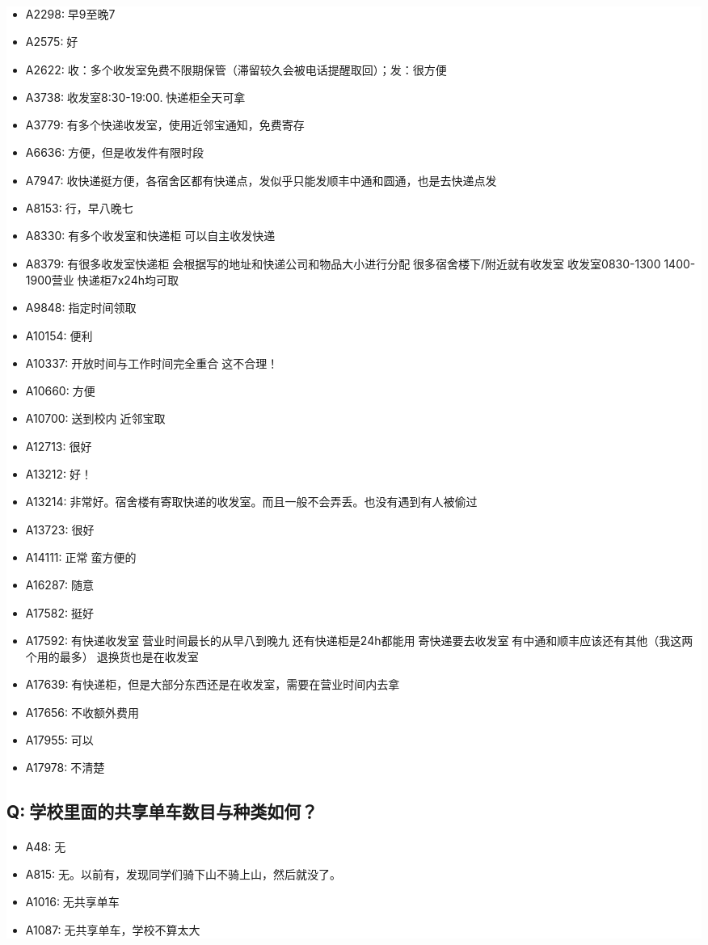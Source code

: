 - A2298: 早9至晚7

- A2575: 好

- A2622: 收：多个收发室免费不限期保管（滞留较久会被电话提醒取回）；发：很方便

- A3738: 收发室8:30-19:00. 快递柜全天可拿

- A3779: 有多个快递收发室，使用近邻宝通知，免费寄存

- A6636: 方便，但是收发件有限时段

- A7947: 收快递挺方便，各宿舍区都有快递点，发似乎只能发顺丰中通和圆通，也是去快递点发

- A8153: 行，早八晚七

- A8330: 有多个收发室和快递柜 可以自主收发快递

- A8379: 有很多收发室快递柜 会根据写的地址和快递公司和物品大小进行分配 很多宿舍楼下/附近就有收发室 收发室0830-1300 1400-1900营业 快递柜7x24h均可取

- A9848: 指定时间领取

- A10154: 便利

- A10337: 开放时间与工作时间完全重合 这不合理！

- A10660: 方便

- A10700: 送到校内 近邻宝取

- A12713: 很好

- A13212: 好！

- A13214: 非常好。宿舍楼有寄取快递的收发室。而且一般不会弄丢。也没有遇到有人被偷过

- A13723: 很好

- A14111: 正常 蛮方便的

- A16287: 随意

- A17582: 挺好

- A17592: 有快递收发室 营业时间最长的从早八到晚九 还有快递柜是24h都能用 寄快递要去收发室 有中通和顺丰应该还有其他（我这两个用的最多） 退换货也是在收发室

- A17639: 有快递柜，但是大部分东西还是在收发室，需要在营业时间内去拿

- A17656: 不收额外费用

- A17955: 可以

- A17978: 不清楚

## Q: 学校里面的共享单车数目与种类如何？

- A48: 无

- A815: 无。以前有，发现同学们骑下山不骑上山，然后就没了。

- A1016: 无共享单车

- A1087: 无共享单车，学校不算太大
